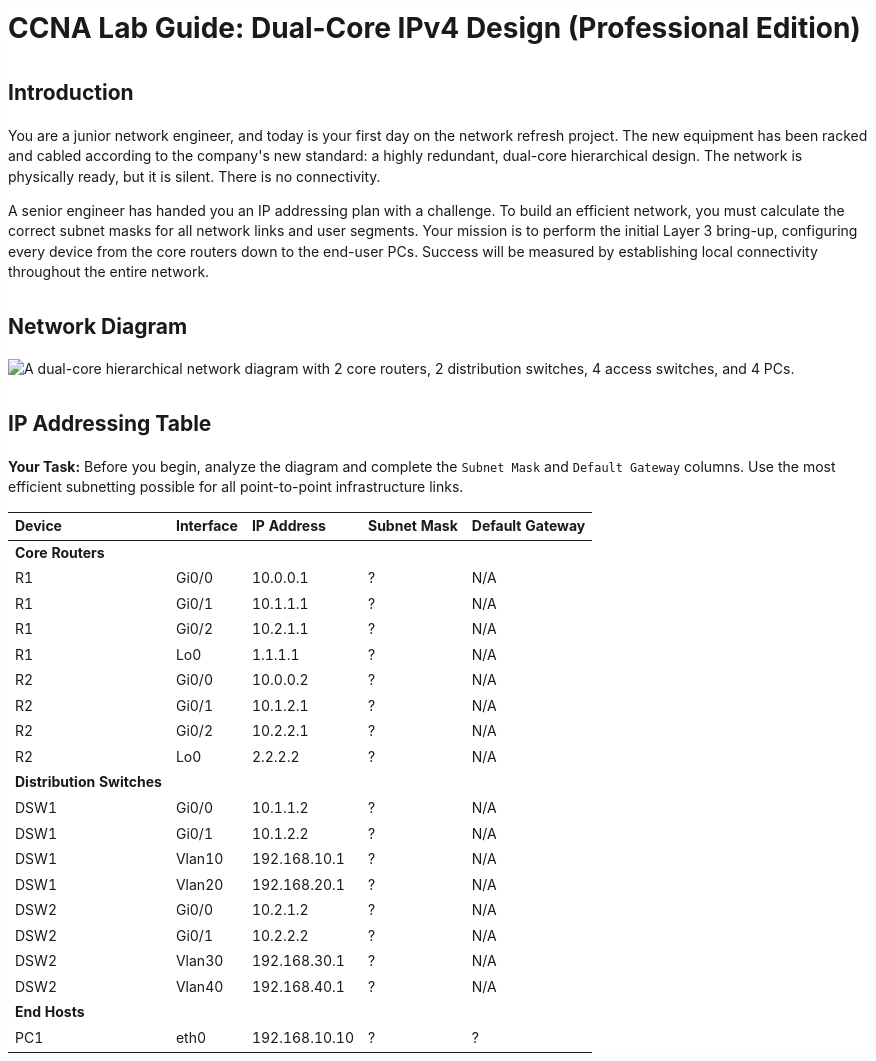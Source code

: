 # CCNA Lab Guide: Dual-Core IPv4 Design (Professional Edition)

## Introduction

You are a junior network engineer, and today is your first day on the network refresh project. The new equipment has been racked and cabled according to the company's new standard: a highly redundant, dual-core hierarchical design. The network is physically ready, but it is silent. There is no connectivity.

A senior engineer has handed you an IP addressing plan with a challenge. To build an efficient network, you must calculate the correct subnet masks for all network links and user segments. Your mission is to perform the initial Layer 3 bring-up, configuring every device from the core routers down to the end-user PCs. Success will be measured by establishing local connectivity throughout the entire network.

## Network Diagram
<img src="https://i.imgur.com/39J0T4D.png" alt="A dual-core hierarchical network diagram with 2 core routers, 2 distribution switches, 4 access switches, and 4 PCs." width="100%">

## IP Addressing Table

**Your Task:** Before you begin, analyze the diagram and complete the `Subnet Mask` and `Default Gateway` columns. Use the most efficient subnetting possible for all point-to-point infrastructure links.

| Device | Interface | IP Address | Subnet Mask | Default Gateway |
| :--- | :--- | :--- | :--- | :--- |
| **Core Routers** | | | | |
| R1 | Gi0/0 | 10.0.0.1 | ? | N/A |
| R1 | Gi0/1 | 10.1.1.1 | ? | N/A |
| R1 | Gi0/2 | 10.2.1.1 | ? | N/A |
| R1 | Lo0 | 1.1.1.1 | ? | N/A |
| R2 | Gi0/0 | 10.0.0.2 | ? | N/A |
| R2 | Gi0/1 | 10.1.2.1 | ? | N/A |
| R2 | Gi0/2 | 10.2.2.1 | ? | N/A |
| R2 | Lo0 | 2.2.2.2 | ? | N/A |
| **Distribution Switches** | | | | |
| DSW1 | Gi0/0 | 10.1.1.2 | ? | N/A |
| DSW1 | Gi0/1 | 10.1.2.2 | ? | N/A |
| DSW1 | Vlan10 | 192.168.10.1 | ? | N/A |
| DSW1 | Vlan20 | 192.168.20.1 | ? | N/A |
| DSW2 | Gi0/0 | 10.2.1.2 | ? | N/A |
| DSW2 | Gi0/1 | 10.2.2.2 | ? | N/A |
| DSW2 | Vlan30 | 192.168.30.1 | ? | N/A |
| DSW2 | Vlan40 | 192.168.40.1 | ? | N/A |
| **End Hosts** | | | | |
| PC1 | eth0 | 192.168.10.10 | ? | ? |